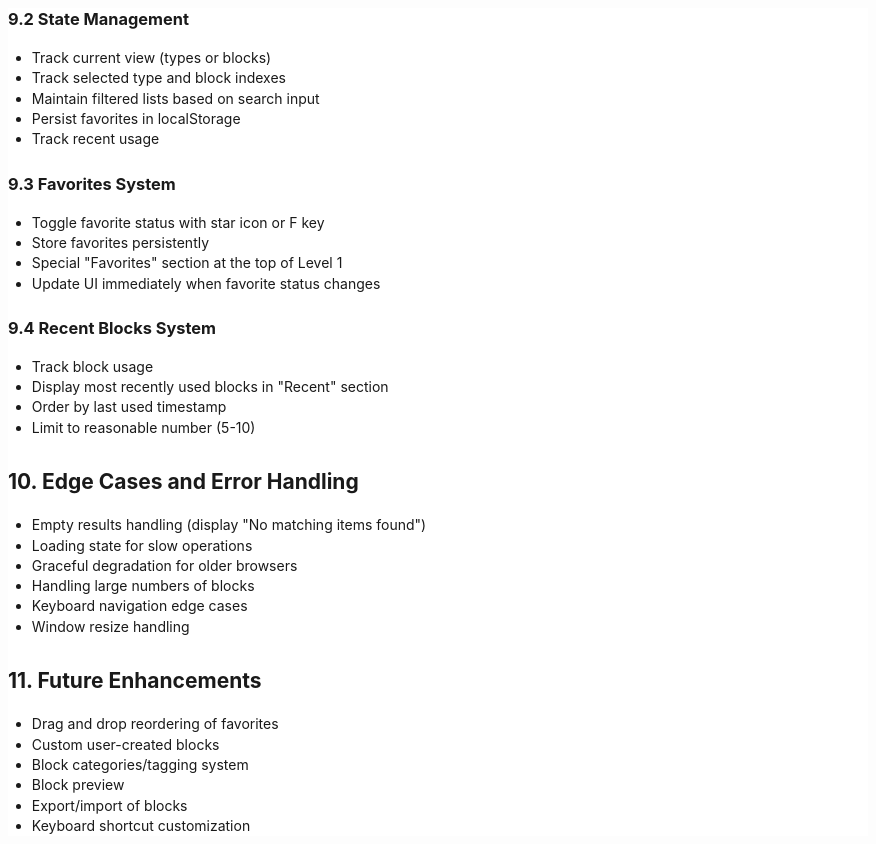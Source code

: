 ### 9.2 State Management

- Track current view (types or blocks)
- Track selected type and block indexes
- Maintain filtered lists based on search input
- Persist favorites in localStorage
- Track recent usage

### 9.3 Favorites System

- Toggle favorite status with star icon or F key
- Store favorites persistently
- Special "Favorites" section at the top of Level 1
- Update UI immediately when favorite status changes

### 9.4 Recent Blocks System

- Track block usage
- Display most recently used blocks in "Recent" section
- Order by last used timestamp
- Limit to reasonable number (5-10)

## 10. Edge Cases and Error Handling

- Empty results handling (display "No matching items found")
- Loading state for slow operations
- Graceful degradation for older browsers
- Handling large numbers of blocks
- Keyboard navigation edge cases
- Window resize handling

## 11. Future Enhancements

- Drag and drop reordering of favorites
- Custom user-created blocks
- Block categories/tagging system
- Block preview
- Export/import of blocks
- Keyboard shortcut customization
